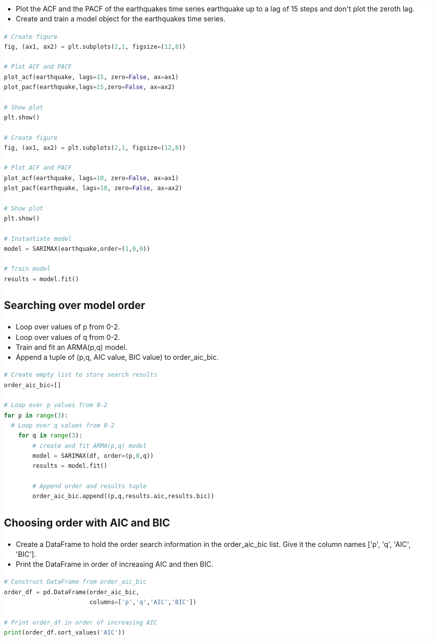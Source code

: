 * Plot the ACF and the PACF of the earthquakes time series earthquake up to a lag of 15 steps and don't plot the zeroth lag.
* Create and train a model object for the earthquakes time series.
```py
# Create figure
fig, (ax1, ax2) = plt.subplots(2,1, figsize=(12,8))

# Plot ACF and PACF
plot_acf(earthquake, lags=15, zero=False, ax=ax1)
plot_pacf(earthquake,lags=15,zero=False, ax=ax2)

# Show plot
plt.show()

# Create figure
fig, (ax1, ax2) = plt.subplots(2,1, figsize=(12,8))

# Plot ACF and PACF
plot_acf(earthquake, lags=10, zero=False, ax=ax1)
plot_pacf(earthquake, lags=10, zero=False, ax=ax2)

# Show plot
plt.show()

# Instantiate model
model = SARIMAX(earthquake,order=(1,0,0))

# Train model
results = model.fit()
```
## Searching over model order
* Loop over values of p from 0-2.
* Loop over values of q from 0-2.
* Train and fit an ARMA(p,q) model.
* Append a tuple of (p,q, AIC value, BIC value) to order_aic_bic.
```py
# Create empty list to store search results
order_aic_bic=[]

# Loop over p values from 0-2
for p in range(3):
  # Loop over q values from 0-2
    for q in range(3):
      	# create and fit ARMA(p,q) model
        model = SARIMAX(df, order=(p,0,q))
        results = model.fit()
        
        # Append order and results tuple
        order_aic_bic.append((p,q,results.aic,results.bic))
```
## Choosing order with AIC and BIC
* Create a DataFrame to hold the order search information in the order_aic_bic list. Give it the column names ['p', 'q', 'AIC', 'BIC'].
* Print the DataFrame in order of increasing AIC and then BIC.
```py
# Construct DataFrame from order_aic_bic
order_df = pd.DataFrame(order_aic_bic, 
                        columns=['p','q','AIC','BIC'])

# Print order_df in order of increasing AIC
print(order_df.sort_values('AIC'))

```